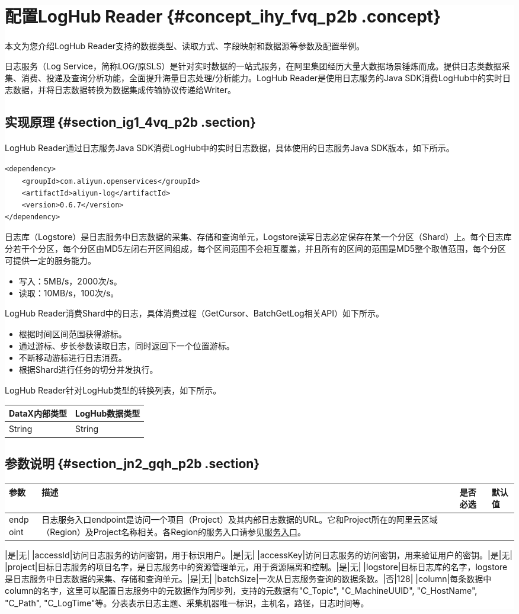 # 配置LogHub Reader {#concept_ihy_fvq_p2b .concept}

本文为您介绍LogHub Reader支持的数据类型、读取方式、字段映射和数据源等参数及配置举例。

日志服务（Log Service，简称LOG/原SLS）是针对实时数据的一站式服务，在阿里集团经历大量大数据场景锤炼而成。提供日志类数据采集、消费、投递及查询分析功能，全面提升海量日志处理/分析能力。LogHub Reader是使用日志服务的Java SDK消费LogHub中的实时日志数据，并将日志数据转换为数据集成传输协议传递给Writer。

## 实现原理 {#section_ig1_4vq_p2b .section}

LogHub Reader通过日志服务Java SDK消费LogHub中的实时日志数据，具体使用的日志服务Java SDK版本，如下所示。

```
<dependency>
    <groupId>com.aliyun.openservices</groupId>
    <artifactId>aliyun-log</artifactId>
    <version>0.6.7</version>
</dependency>
```

日志库（Logstore）是日志服务中日志数据的采集、存储和查询单元，Logstore读写日志必定保存在某一个分区（Shard）上。每个日志库分若干个分区，每个分区由MD5左闭右开区间组成，每个区间范围不会相互覆盖，并且所有的区间的范围是MD5整个取值范围，每个分区可提供一定的服务能力。

-   写入：5MB/s，2000次/s。
-   读取：10MB/s，100次/s。

LogHub Reader消费Shard中的日志，具体消费过程（GetCursor、BatchGetLog相关API）如下所示。

-   根据时间区间范围获得游标。
-   通过游标、步长参数读取日志，同时返回下一个位置游标。
-   不断移动游标进行日志消费。
-   根据Shard进行任务的切分并发执行。

LogHub Reader针对LogHub类型的转换列表，如下所示。

|DataX内部类型|LogHub数据类型|
|:--------|:---------|
|String|String|

## 参数说明 {#section_jn2_gqh_p2b .section}

|参数|描述|是否必选|默认值|
|:-|:-|:---|:--|
|endpoint| 日志服务入口endpoint是访问一个项目（Project）及其内部日志数据的URL。它和Project所在的阿里云区域（Region）及Project名称相关。各Region的服务入口请参见[服务入口](https://www.alibabacloud.com/help/zh/doc-detail/29008.htm)。

 |是|无|
|accessId|访问日志服务的访问密钥，用于标识用户。|是|无|
|accessKey|访问日志服务的访问密钥，用来验证用户的密钥。|是|无|
|project|目标日志服务的项目名字，是日志服务中的资源管理单元，用于资源隔离和控制。|是|无|
|logstore|目标日志库的名字，logstore是日志服务中日志数据的采集、存储和查询单元。|是|无|
|batchSize|一次从日志服务查询的数据条数。|否|128|
|column|每条数据中column的名字，这里可以配置日志服务中的元数据作为同步列，支持的元数据有"C\_Topic", "C\_MachineUUID", "C\_HostName", "C\_Path", "C\_LogTime"等。分表表示日志主题、采集机器唯一标识，主机名，路径，日志时间等。
